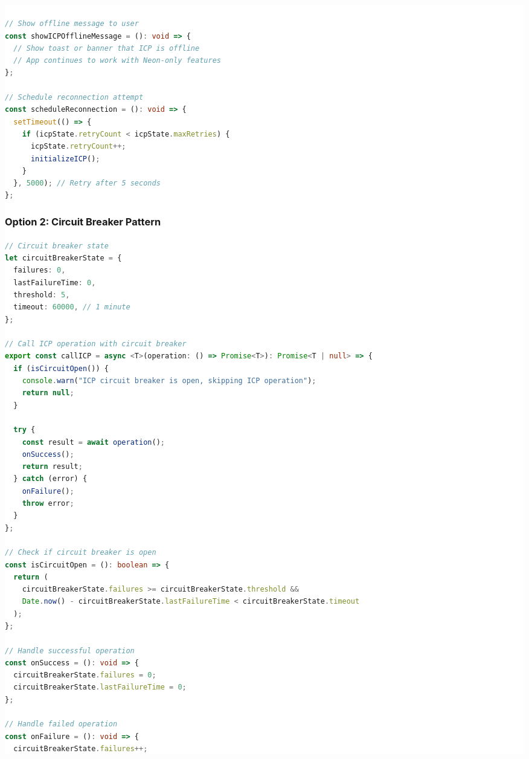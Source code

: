 ```typescript

// Show offline message to user
const showICPOfflineMessage = (): void => {
  // Show toast or banner that ICP is offline
  // App continues to work with Neon-only features
};

// Schedule reconnection attempt
const scheduleReconnection = (): void => {
  setTimeout(() => {
    if (icpState.retryCount < icpState.maxRetries) {
      icpState.retryCount++;
      initializeICP();
    }
  }, 5000); // Retry after 5 seconds
};
```

### Option 2: Circuit Breaker Pattern

```typescript
// Circuit breaker state
let circuitBreakerState = {
  failures: 0,
  lastFailureTime: 0,
  threshold: 5,
  timeout: 60000, // 1 minute
};

// Call ICP operation with circuit breaker
export const callICP = async <T>(operation: () => Promise<T>): Promise<T | null> => {
  if (isCircuitOpen()) {
    console.warn("ICP circuit breaker is open, skipping ICP operation");
    return null;
  }

  try {
    const result = await operation();
    onSuccess();
    return result;
  } catch (error) {
    onFailure();
    throw error;
  }
};

// Check if circuit breaker is open
const isCircuitOpen = (): boolean => {
  return (
    circuitBreakerState.failures >= circuitBreakerState.threshold &&
    Date.now() - circuitBreakerState.lastFailureTime < circuitBreakerState.timeout
  );
};

// Handle successful operation
const onSuccess = (): void => {
  circuitBreakerState.failures = 0;
  circuitBreakerState.lastFailureTime = 0;
};

// Handle failed operation
const onFailure = (): void => {
  circuitBreakerState.failures++;
```